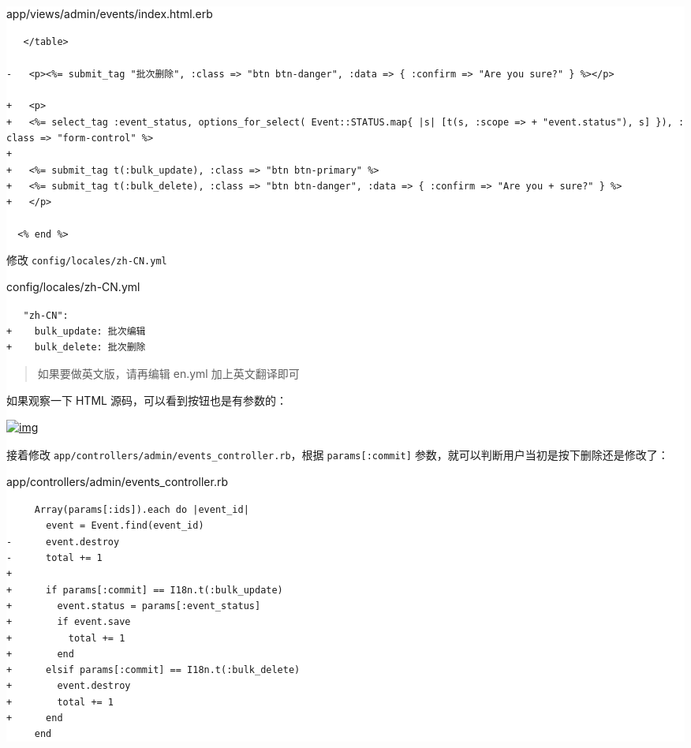 app/views/admin/events/index.html.erb

```
   </table>

-   <p><%= submit_tag "批次删除", :class => "btn btn-danger", :data => { :confirm => "Are you sure?" } %></p>

+   <p>
+   <%= select_tag :event_status, options_for_select( Event::STATUS.map{ |s| [t(s, :scope => + "event.status"), s] }), :class => "form-control" %>
+
+   <%= submit_tag t(:bulk_update), :class => "btn btn-primary" %>
+   <%= submit_tag t(:bulk_delete), :class => "btn btn-danger", :data => { :confirm => "Are you + sure?" } %>
+   </p>

  <% end %>
```

修改 `config/locales/zh-CN.yml`

config/locales/zh-CN.yml

```
   "zh-CN":
+    bulk_update: 批次编辑
+    bulk_delete: 批次删除
```

> 如果要做英文版，请再编辑 en.yml 加上英文翻译即可

如果观察一下 HTML 源码，可以看到按钮也是有参数的：

[![img](https://s3-ap-northeast-1.amazonaws.com/ontrackapp-production/icBx4QySZe3g4RHWK62m_14-3.png)](https://s3-ap-northeast-1.amazonaws.com/ontrackapp-production/icBx4QySZe3g4RHWK62m_14-3.png)

接着修改 `app/controllers/admin/events_controller.rb`，根据 `params[:commit]` 参数，就可以判断用户当初是按下删除还是修改了：

app/controllers/admin/events_controller.rb

```
     Array(params[:ids]).each do |event_id|
       event = Event.find(event_id)
-      event.destroy
-      total += 1
+
+      if params[:commit] == I18n.t(:bulk_update)
+        event.status = params[:event_status]
+        if event.save
+          total += 1
+        end
+      elsif params[:commit] == I18n.t(:bulk_delete)
+        event.destroy
+        total += 1
+      end
     end
```
